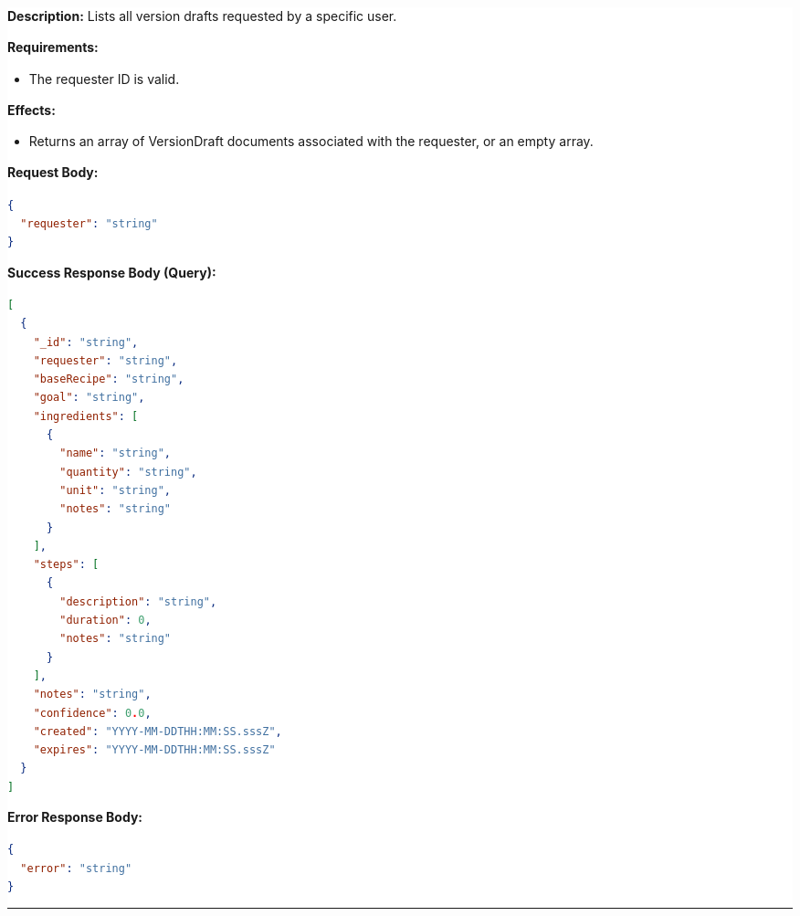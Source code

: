 **Description:** Lists all version drafts requested by a specific user.

**Requirements:**

- The requester ID is valid.

**Effects:**

- Returns an array of VersionDraft documents associated with the requester, or an empty array.

**Request Body:**

```json
{
  "requester": "string"
}
```

**Success Response Body (Query):**

```json
[
  {
    "_id": "string",
    "requester": "string",
    "baseRecipe": "string",
    "goal": "string",
    "ingredients": [
      {
        "name": "string",
        "quantity": "string",
        "unit": "string",
        "notes": "string"
      }
    ],
    "steps": [
      {
        "description": "string",
        "duration": 0,
        "notes": "string"
      }
    ],
    "notes": "string",
    "confidence": 0.0,
    "created": "YYYY-MM-DDTHH:MM:SS.sssZ",
    "expires": "YYYY-MM-DDTHH:MM:SS.sssZ"
  }
]
```

**Error Response Body:**

```json
{
  "error": "string"
}
```

---